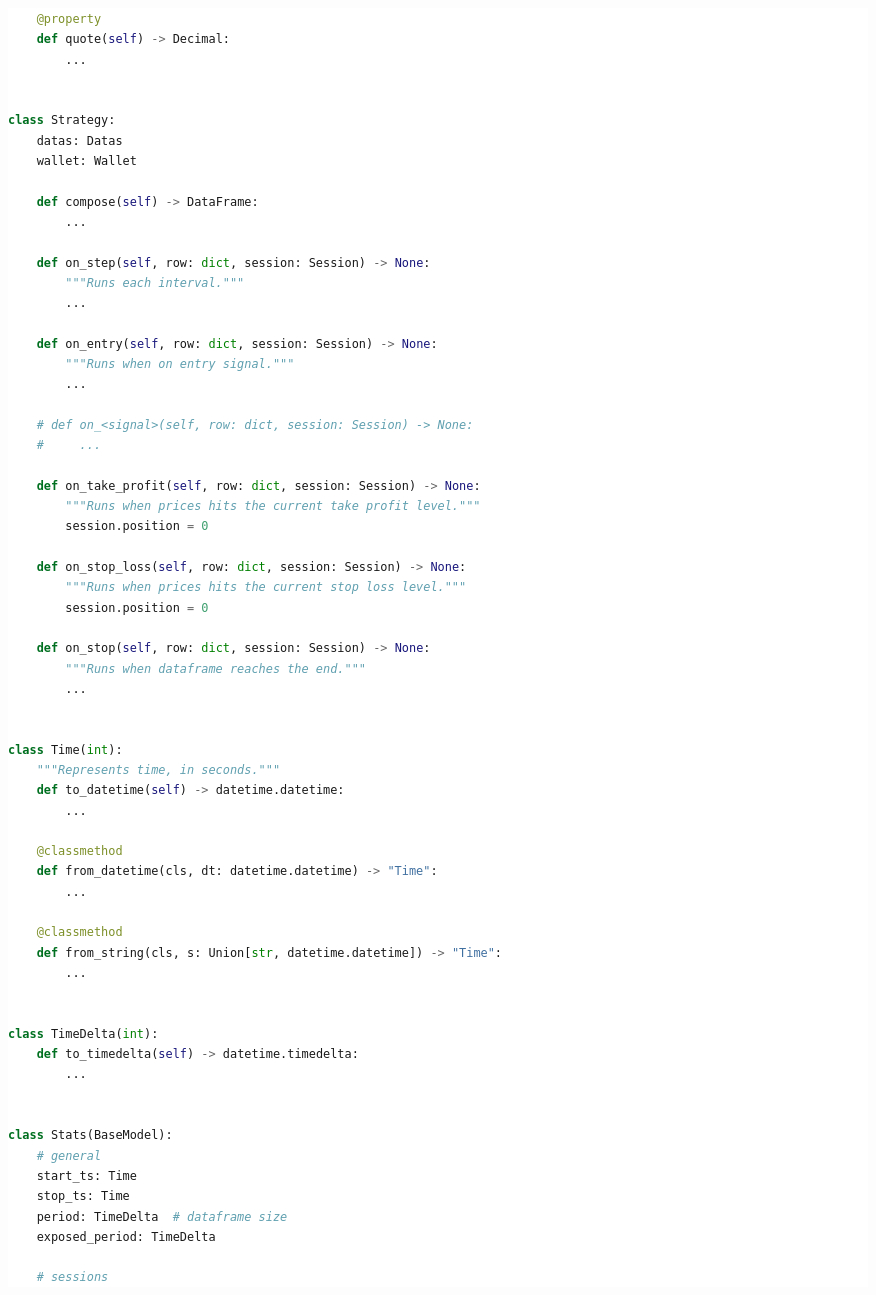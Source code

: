 ```python
    @property
    def quote(self) -> Decimal:
        ...


class Strategy:
    datas: Datas
    wallet: Wallet

    def compose(self) -> DataFrame:
        ...

    def on_step(self, row: dict, session: Session) -> None:
        """Runs each interval."""
        ...

    def on_entry(self, row: dict, session: Session) -> None:
        """Runs when on entry signal."""
        ...

    # def on_<signal>(self, row: dict, session: Session) -> None:
    #     ...

    def on_take_profit(self, row: dict, session: Session) -> None:
        """Runs when prices hits the current take profit level."""
        session.position = 0

    def on_stop_loss(self, row: dict, session: Session) -> None:
        """Runs when prices hits the current stop loss level."""
        session.position = 0

    def on_stop(self, row: dict, session: Session) -> None:
        """Runs when dataframe reaches the end."""
        ...


class Time(int):
    """Represents time, in seconds."""
    def to_datetime(self) -> datetime.datetime:
        ...

    @classmethod
    def from_datetime(cls, dt: datetime.datetime) -> "Time":
        ...

    @classmethod
    def from_string(cls, s: Union[str, datetime.datetime]) -> "Time":
        ...


class TimeDelta(int):
    def to_timedelta(self) -> datetime.timedelta:
        ...


class Stats(BaseModel):
    # general
    start_ts: Time
    stop_ts: Time
    period: TimeDelta  # dataframe size
    exposed_period: TimeDelta

    # sessions
```